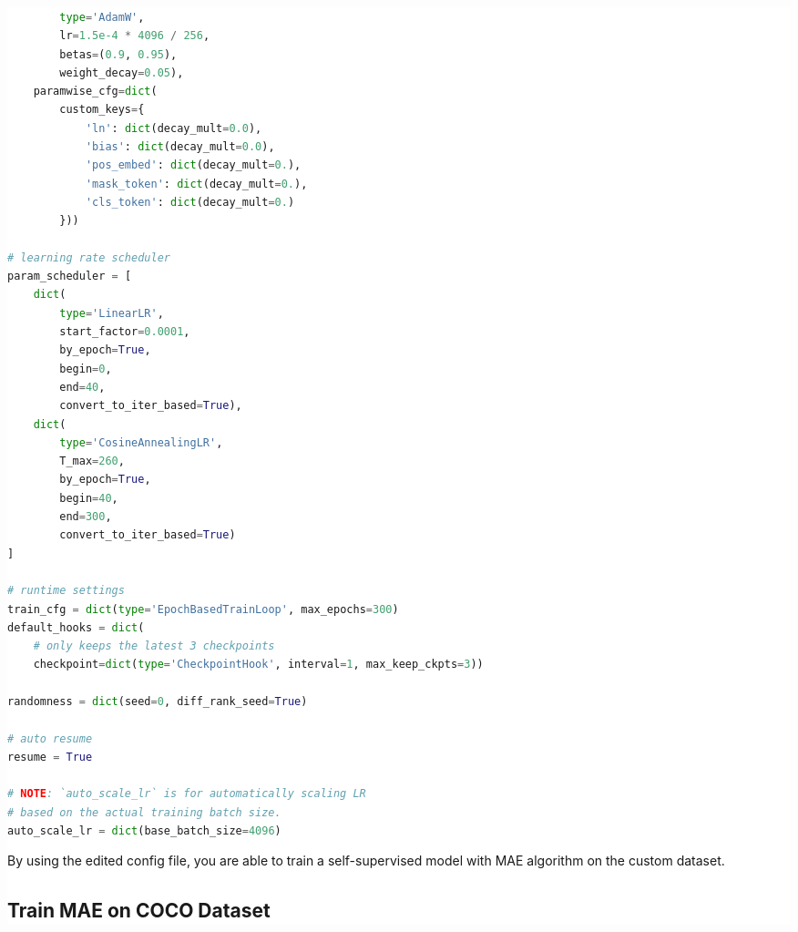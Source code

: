 ```python
        type='AdamW',
        lr=1.5e-4 * 4096 / 256,
        betas=(0.9, 0.95),
        weight_decay=0.05),
    paramwise_cfg=dict(
        custom_keys={
            'ln': dict(decay_mult=0.0),
            'bias': dict(decay_mult=0.0),
            'pos_embed': dict(decay_mult=0.),
            'mask_token': dict(decay_mult=0.),
            'cls_token': dict(decay_mult=0.)
        }))

# learning rate scheduler
param_scheduler = [
    dict(
        type='LinearLR',
        start_factor=0.0001,
        by_epoch=True,
        begin=0,
        end=40,
        convert_to_iter_based=True),
    dict(
        type='CosineAnnealingLR',
        T_max=260,
        by_epoch=True,
        begin=40,
        end=300,
        convert_to_iter_based=True)
]

# runtime settings
train_cfg = dict(type='EpochBasedTrainLoop', max_epochs=300)
default_hooks = dict(
    # only keeps the latest 3 checkpoints
    checkpoint=dict(type='CheckpointHook', interval=1, max_keep_ckpts=3))

randomness = dict(seed=0, diff_rank_seed=True)

# auto resume
resume = True

# NOTE: `auto_scale_lr` is for automatically scaling LR
# based on the actual training batch size.
auto_scale_lr = dict(base_batch_size=4096)
```

By using the edited config file, you are able to train a self-supervised model with MAE algorithm on the custom dataset.

## Train MAE on COCO Dataset
